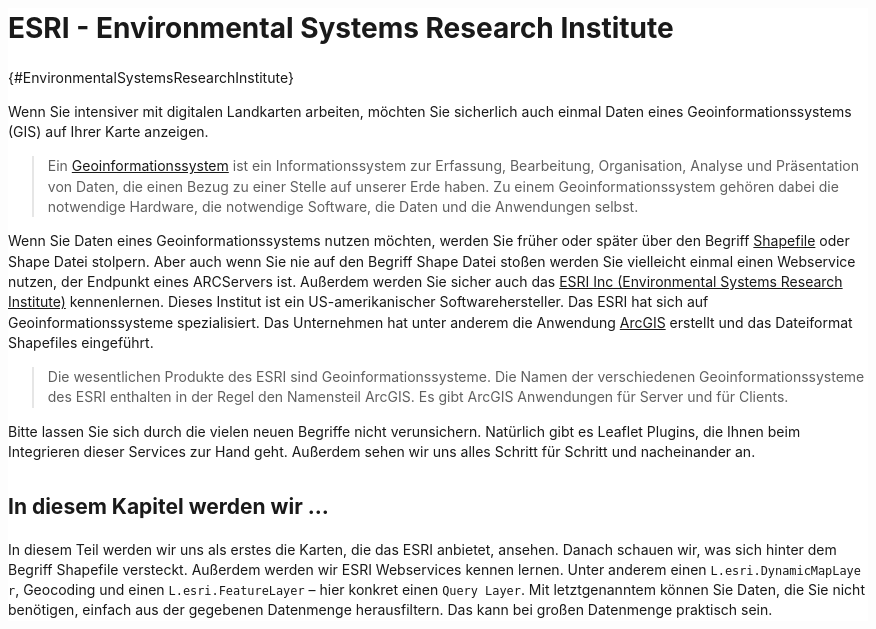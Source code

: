 # ESRI - Environmental Systems Research Institute
[](#){#EnvironmentalSystemsResearchInstitute}

Wenn Sie intensiver mit digitalen Landkarten arbeiten, 
möchten Sie sicherlich auch einmal Daten eines Geoinformationssystems (GIS) auf 
Ihrer Karte anzeigen.

> Ein [Geoinformationssystem](https://de.wikipedia.org/w/index.php?title=Geoinformationssystem&oldid=183596912)
ist ein Informationssystem zur Erfassung, Bearbeitung, Organisation,
Analyse und Präsentation von Daten, die einen Bezug zu einer Stelle
auf unserer Erde haben. Zu einem Geoinformationssystem gehören dabei
die notwendige Hardware, die notwendige Software, die Daten und die
Anwendungen selbst.
 
Wenn Sie Daten eines Geoinformationssystems nutzen möchten, 
werden Sie früher oder später über den Begriff 
[Shapefile](https://de.wikipedia.org/w/index.php?title=Shapefile&oldid=183295349) 
oder Shape Datei stolpern. 
Aber auch wenn Sie nie auf den Begriff 
Shape Datei 
stoßen werden Sie vielleicht einmal einen Webservice nutzen, 
der Endpunkt eines ARCServers ist. 
Außerdem werden Sie sicher auch das 
[ESRI Inc (Environmental Systems Research Institute)](https://de.wikipedia.org/w/index.php?title=ESRI&oldid=182723856) 
kennenlernen. 
Dieses Institut ist ein US-amerikanischer Softwarehersteller. 
Das ESRI hat sich auf Geoinformationssysteme spezialisiert. 
Das Unternehmen hat unter anderem die Anwendung 
[ArcGIS](https://de.wikipedia.org/w/index.php?title=ArcGIS&oldid=183028892) 
erstellt und das Dateiformat Shapefiles eingeführt.

> Die wesentlichen Produkte des ESRI sind
Geoinformationssysteme. Die Namen der verschiedenen
Geoinformationssysteme des ESRI enthalten in der Regel den Namensteil
ArcGIS. Es gibt ArcGIS Anwendungen für Server und für Clients.

Bitte lassen Sie sich durch die vielen neuen Begriffe nicht verunsichern. 
Natürlich gibt es Leaflet Plugins, die Ihnen beim Integrieren dieser Services zur 
Hand geht. Außerdem sehen wir uns alles Schritt für Schritt und nacheinander an.

## In diesem Kapitel werden wir …

In diesem Teil werden wir uns als erstes die Karten, 
die das ESRI anbietet, ansehen. 
Danach schauen wir, was sich hinter dem Begriff Shapefile versteckt. 
Außerdem werden wir ESRI Webservices kennen lernen. 
Unter anderem einen `L.esri.DynamicMapLayer`, Geocoding und 
einen `L.esri.FeatureLayer` – hier konkret einen `Query Layer`. 
Mit letztgenanntem können Sie Daten, die Sie nicht benötigen, 
einfach aus der gegebenen Datenmenge herausfiltern. Das kann bei großen Datenmenge 
praktisch sein.
